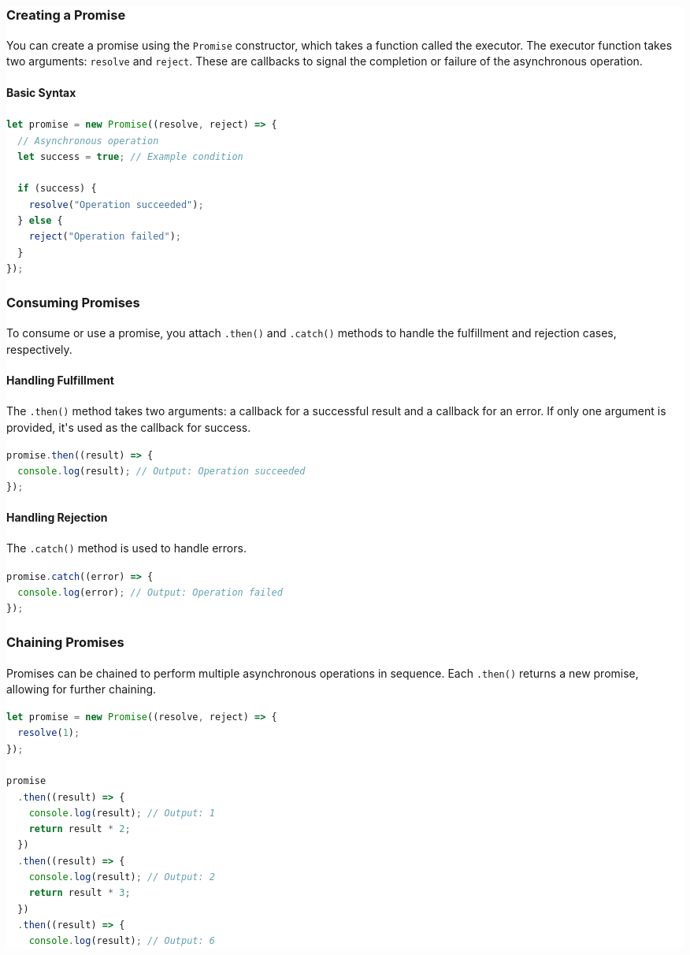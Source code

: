 ### Creating a Promise

You can create a promise using the `Promise` constructor, which takes a function called the executor. The executor function takes two arguments: `resolve` and `reject`. These are callbacks to signal the completion or failure of the asynchronous operation.

#### Basic Syntax

```javascript
let promise = new Promise((resolve, reject) => {
  // Asynchronous operation
  let success = true; // Example condition

  if (success) {
    resolve("Operation succeeded");
  } else {
    reject("Operation failed");
  }
});
```

### Consuming Promises

To consume or use a promise, you attach `.then()` and `.catch()` methods to handle the fulfillment and rejection cases, respectively.

#### Handling Fulfillment

The `.then()` method takes two arguments: a callback for a successful result and a callback for an error. If only one argument is provided, it's used as the callback for success.

```javascript
promise.then((result) => {
  console.log(result); // Output: Operation succeeded
});
```

#### Handling Rejection

The `.catch()` method is used to handle errors.

```javascript
promise.catch((error) => {
  console.log(error); // Output: Operation failed
});
```

### Chaining Promises

Promises can be chained to perform multiple asynchronous operations in sequence. Each `.then()` returns a new promise, allowing for further chaining.

```javascript
let promise = new Promise((resolve, reject) => {
  resolve(1);
});

promise
  .then((result) => {
    console.log(result); // Output: 1
    return result * 2;
  })
  .then((result) => {
    console.log(result); // Output: 2
    return result * 3;
  })
  .then((result) => {
    console.log(result); // Output: 6
```